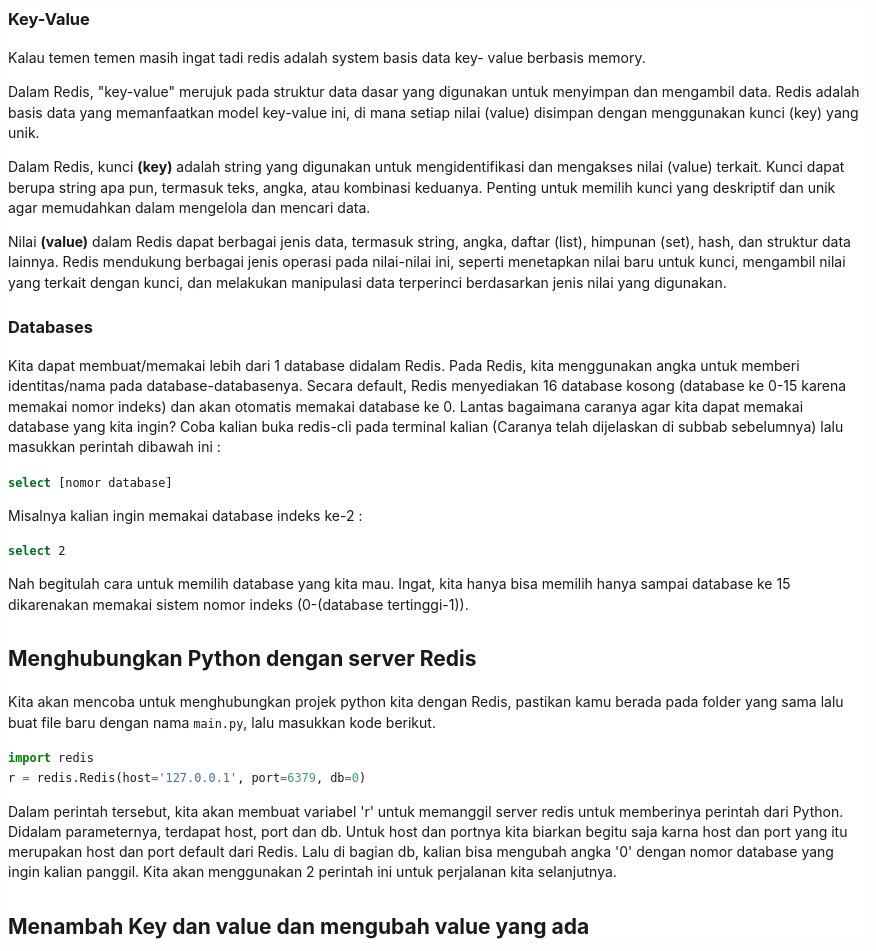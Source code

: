 ### Key-Value

Kalau temen temen masih ingat tadi redis adalah system basis data key- value berbasis memory.

Dalam Redis, "key-value" merujuk pada struktur data dasar yang digunakan untuk menyimpan dan mengambil data. Redis adalah basis data yang memanfaatkan model key-value ini, di mana setiap nilai (value) disimpan dengan menggunakan kunci (key) yang unik.

Dalam Redis, kunci **(key)** adalah string yang digunakan untuk mengidentifikasi dan mengakses nilai (value) terkait. Kunci dapat berupa string apa pun, termasuk teks, angka, atau kombinasi keduanya. Penting untuk memilih kunci yang deskriptif dan unik agar memudahkan dalam mengelola dan mencari data.

Nilai **(value)** dalam Redis dapat berbagai jenis data, termasuk string, angka, daftar (list), himpunan (set), hash, dan struktur data lainnya. Redis mendukung berbagai jenis operasi pada nilai-nilai ini, seperti menetapkan nilai baru untuk kunci, mengambil nilai yang terkait dengan kunci, dan melakukan manipulasi data terperinci berdasarkan jenis nilai yang digunakan.

### Databases

Kita dapat membuat/memakai lebih dari 1 database didalam Redis. Pada Redis, kita menggunakan angka untuk memberi identitas/nama pada database-databasenya.  Secara default, Redis menyediakan 16 database kosong (database ke 0-15 karena memakai nomor indeks) dan akan otomatis memakai database ke 0. Lantas bagaimana caranya agar kita dapat memakai database yang kita ingin? Coba kalian buka redis-cli pada terminal kalian (Caranya telah dijelaskan di subbab sebelumnya) lalu masukkan perintah dibawah ini :

```bash
select [nomor database]
```

Misalnya kalian ingin memakai database indeks ke-2 :

```bash
select 2
```

Nah begitulah cara untuk memilih database yang kita mau. Ingat, kita hanya bisa memilih hanya sampai database ke 15 dikarenakan memakai sistem nomor indeks (0-(database tertinggi-1)).

## Menghubungkan Python dengan server Redis

Kita akan mencoba untuk menghubungkan projek python kita dengan Redis, pastikan kamu berada pada folder yang sama lalu buat file baru dengan nama `main.py`, lalu masukkan kode berikut.

```python
import redis
r = redis.Redis(host='127.0.0.1', port=6379, db=0)
```

Dalam perintah tersebut, kita akan membuat variabel 'r' untuk memanggil server redis untuk memberinya perintah dari Python. Didalam parameternya, terdapat host, port dan db. Untuk host dan portnya kita biarkan begitu saja karna host dan port yang itu merupakan host dan port default dari Redis. Lalu di bagian db, kalian bisa mengubah angka '0' dengan nomor database yang ingin kalian panggil. Kita akan menggunakan 2 perintah ini untuk perjalanan kita selanjutnya.

## Menambah Key dan value dan mengubah value yang ada
